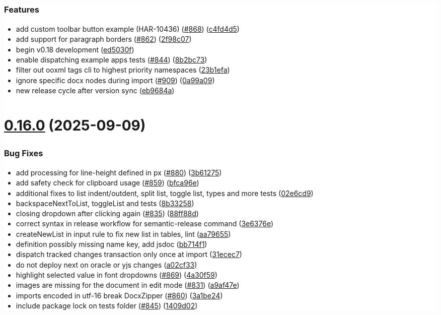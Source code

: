 ### Features

- add custom toolbar button example (HAR-10436) ([#868](https://github.com/Harbour-Enterprises/FaddockSuperdoc/issues/868)) ([c4fd4d5](https://github.com/Harbour-Enterprises/FaddockSuperdoc/commit/c4fd4d58645fdfd9db11e0603d853f7d74c40c92))
- add support for paragraph borders ([#862](https://github.com/Harbour-Enterprises/FaddockSuperdoc/issues/862)) ([2f98c07](https://github.com/Harbour-Enterprises/FaddockSuperdoc/commit/2f98c07a928913598e2e5fa7732fde65b80ff65c))
- begin v0.18 development ([ed5030f](https://github.com/Harbour-Enterprises/FaddockSuperdoc/commit/ed5030fc8b275dd88f26f76b492784795b90d1ab))
- enable dispatching example apps tests ([#844](https://github.com/Harbour-Enterprises/FaddockSuperdoc/issues/844)) ([8b2bc73](https://github.com/Harbour-Enterprises/FaddockSuperdoc/commit/8b2bc73bb909c2ce93a93e6266f18c17af0b46e2))
- filter out ooxml tags cli to highest priority namespaces ([23b1efa](https://github.com/Harbour-Enterprises/FaddockSuperdoc/commit/23b1efabc63f999f1b297ac046e8c178ff345e49))
- ignore specific docx nodes during import ([#909](https://github.com/Harbour-Enterprises/FaddockSuperdoc/issues/909)) ([0a99a09](https://github.com/Harbour-Enterprises/FaddockSuperdoc/commit/0a99a09b782c70c5f47705d380a0816a7622cdff))
- new release cycle after version sync ([eb9684a](https://github.com/Harbour-Enterprises/FaddockSuperdoc/commit/eb9684a2dbdf7abc24b48ec99c35acdafcc31a3f))

# [0.16.0](https://github.com/Harbour-Enterprises/FaddockSuperdoc/compare/v0.15.18...v0.16.0) (2025-09-09)

### Bug Fixes

- add processing for line-height defined in px ([#880](https://github.com/Harbour-Enterprises/FaddockSuperdoc/issues/880)) ([3b61275](https://github.com/Harbour-Enterprises/FaddockSuperdoc/commit/3b61275eccce054cf88fdb9251780018d9e09575))
- add safety check for clipboard usage ([#859](https://github.com/Harbour-Enterprises/FaddockSuperdoc/issues/859)) ([bfca96e](https://github.com/Harbour-Enterprises/FaddockSuperdoc/commit/bfca96ea30f60d68229a6648152fb1d49c8de277))
- additional fixes to list indent/outdent, split list, toggle list, types and more tests ([02e6cd9](https://github.com/Harbour-Enterprises/FaddockSuperdoc/commit/02e6cd971b672adc7a27ee6f4c3e491ea6582927))
- backspaceNextToList, toggleList and tests ([8b33258](https://github.com/Harbour-Enterprises/FaddockSuperdoc/commit/8b33258aa9a09cd566191083de2095377f532de5))
- closing dropdown after clicking again ([#835](https://github.com/Harbour-Enterprises/FaddockSuperdoc/issues/835)) ([88ff88d](https://github.com/Harbour-Enterprises/FaddockSuperdoc/commit/88ff88d06568716d78be4fcdc311cbba0e6ba3fd))
- correct syntax in release workflow for semantic-release command ([3e6376e](https://github.com/Harbour-Enterprises/FaddockSuperdoc/commit/3e6376e600d6bf87b0fb20159452cfddadab3657))
- createNewList in input rule to fix new list in tables, lint ([aa79655](https://github.com/Harbour-Enterprises/FaddockSuperdoc/commit/aa796558d84a9dda9177181d547281e668500b6e))
- definition possibly missing name key, add jsdoc ([bb714f1](https://github.com/Harbour-Enterprises/FaddockSuperdoc/commit/bb714f14635239301ed6931bb06259b299b11fa8))
- dispatch tracked changes transaction only once at import ([31ecec7](https://github.com/Harbour-Enterprises/FaddockSuperdoc/commit/31ecec70ba08d9668f45e9a33b724d7e60cc4b66))
- do not deploy next on oracle or yjs changes ([a02cf33](https://github.com/Harbour-Enterprises/FaddockSuperdoc/commit/a02cf33f8ccfbf1ffb67249e912cbc3ebc04f1f6))
- highlight selected value in font dropdowns ([#869](https://github.com/Harbour-Enterprises/FaddockSuperdoc/issues/869)) ([4a30f59](https://github.com/Harbour-Enterprises/FaddockSuperdoc/commit/4a30f59b3efbdbf3abbeca0e12af38fe980ed03b))
- images are missing for the document in edit mode ([#831](https://github.com/Harbour-Enterprises/FaddockSuperdoc/issues/831)) ([a9af47e](https://github.com/Harbour-Enterprises/FaddockSuperdoc/commit/a9af47ed4def516900b14460218e476374c69a80))
- imports encoded in utf-16 break DocxZipper ([#860](https://github.com/Harbour-Enterprises/FaddockSuperdoc/issues/860)) ([3a1be24](https://github.com/Harbour-Enterprises/FaddockSuperdoc/commit/3a1be24798490147dad3d39fc66e1bcac86d7875))
- include package lock on tests folder ([#845](https://github.com/Harbour-Enterprises/FaddockSuperdoc/issues/845)) ([1409d02](https://github.com/Harbour-Enterprises/FaddockSuperdoc/commit/1409d02ce457db963a5696ec78be30a3f349ffca))